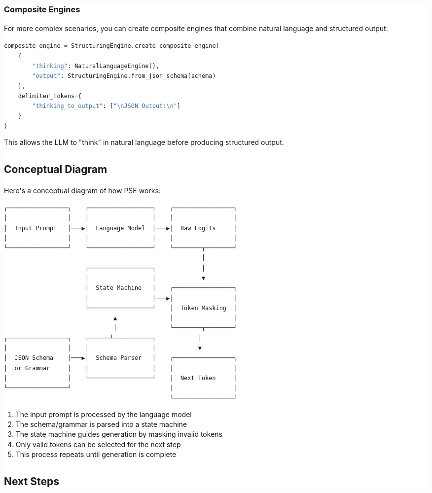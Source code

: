 ### Composite Engines

For more complex scenarios, you can create composite engines that combine natural language and structured output:

```python
composite_engine = StructuringEngine.create_composite_engine(
    {
        "thinking": NaturalLanguageEngine(),
        "output": StructuringEngine.from_json_schema(schema)
    },
    delimiter_tokens={
        "thinking_to_output": ["\nJSON Output:\n"]
    }
)
```

This allows the LLM to "think" in natural language before producing structured output.

## Conceptual Diagram

Here's a conceptual diagram of how PSE works:

```
┌─────────────────┐    ┌──────────────────┐    ┌─────────────────┐
│                 │    │                  │    │                 │
│  Input Prompt   │───▶│  Language Model  │───▶│  Raw Logits     │
│                 │    │                  │    │                 │
└─────────────────┘    └──────────────────┘    └────────┬────────┘
                                                        │
                       ┌──────────────────┐             │
                       │                  │             ▼
                       │  State Machine   │    ┌─────────────────┐
                       │                  │───▶│                 │
                       └──────────────────┘    │  Token Masking  │
                               ▲               │                 │
                               │               └────────┬────────┘
┌─────────────────┐    ┌──────┴───────────┐            │
│                 │    │                  │            ▼
│  JSON Schema    │───▶│  Schema Parser   │    ┌─────────────────┐
│  or Grammar     │    │                  │    │                 │
│                 │    └──────────────────┘    │  Next Token     │
└─────────────────┘                            │                 │
                                               └─────────────────┘
```

1. The input prompt is processed by the language model
2. The schema/grammar is parsed into a state machine
3. The state machine guides generation by masking invalid tokens
4. Only valid tokens can be selected for the next step
5. This process repeats until generation is complete

## Next Steps
